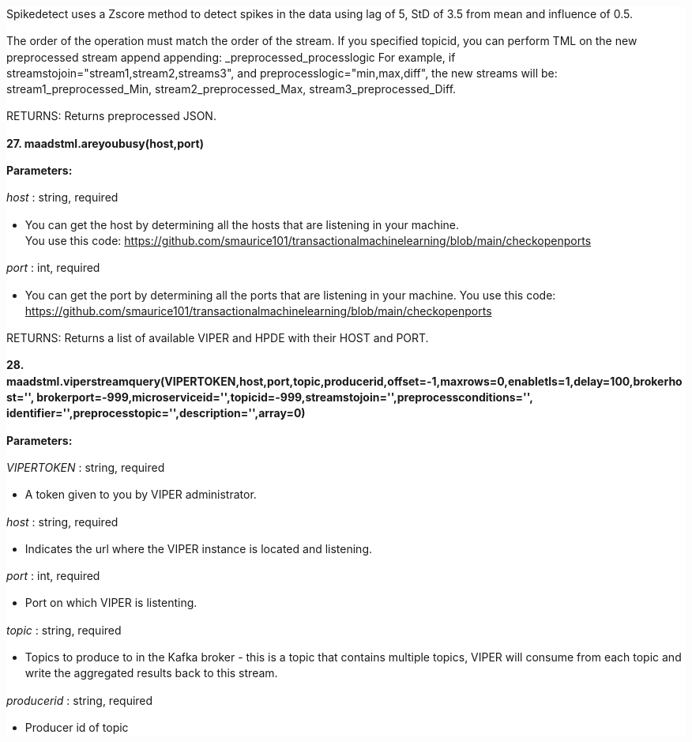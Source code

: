   Spikedetect uses a Zscore method to detect spikes in the data using lag of 5, StD of 3.5 from mean and influence of 0.5.

  The order of the operation must match the 
  order of the stream.  If you specified topicid, you can perform TML on the new preprocessed stream append appending: 
  _preprocessed_processlogic
  For example, if streamstojoin="stream1,stream2,streams3", and preprocesslogic="min,max,diff", the new streams will be:
  stream1_preprocessed_Min, stream2_preprocessed_Max, stream3_preprocessed_Diff.

RETURNS: Returns preprocessed JSON.

**27. maadstml.areyoubusy(host,port)**

**Parameters:**	

*host* : string, required
 
- You can get the host by determining all the hosts that are listening in your machine.   
  You use this code: https://github.com/smaurice101/transactionalmachinelearning/blob/main/checkopenports


*port* : int, required
 
- You can get the port by determining all the ports that are listening in your machine. 
  You use this code: https://github.com/smaurice101/transactionalmachinelearning/blob/main/checkopenports 
  
RETURNS: Returns a list of available VIPER and HPDE with their HOST and PORT.

**28. maadstml.viperstreamquery(VIPERTOKEN,host,port,topic,producerid,offset=-1,maxrows=0,enabletls=1,delay=100,brokerhost='',
                                          brokerport=-999,microserviceid='',topicid=-999,streamstojoin='',preprocessconditions='',
                                          identifier='',preprocesstopic='',description='',array=0)**

**Parameters:**	

*VIPERTOKEN* : string, required

- A token given to you by VIPER administrator.

*host* : string, required
       
- Indicates the url where the VIPER instance is located and listening.

*port* : int, required

- Port on which VIPER is listenting.

*topic* : string, required
       
- Topics to produce to in the Kafka broker - this is a topic that contains multiple topics, VIPER will consume from each 
   topic and write the aggregated results back to this stream.

*producerid* : string, required
       
- Producer id of topic
